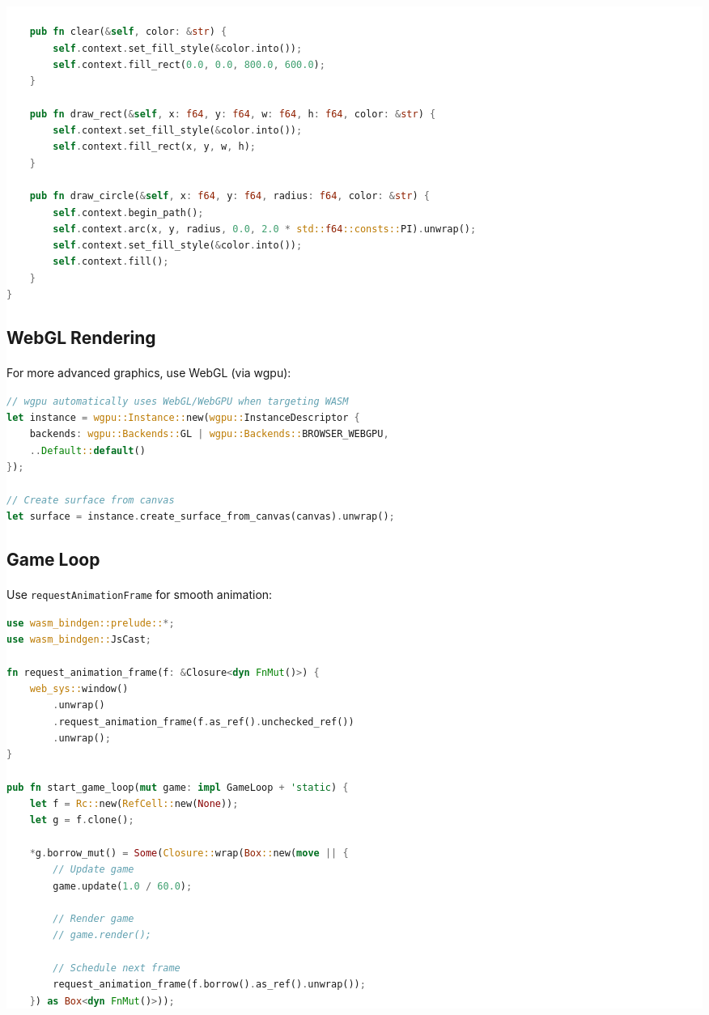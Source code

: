 ```rust
    
    pub fn clear(&self, color: &str) {
        self.context.set_fill_style(&color.into());
        self.context.fill_rect(0.0, 0.0, 800.0, 600.0);
    }
    
    pub fn draw_rect(&self, x: f64, y: f64, w: f64, h: f64, color: &str) {
        self.context.set_fill_style(&color.into());
        self.context.fill_rect(x, y, w, h);
    }
    
    pub fn draw_circle(&self, x: f64, y: f64, radius: f64, color: &str) {
        self.context.begin_path();
        self.context.arc(x, y, radius, 0.0, 2.0 * std::f64::consts::PI).unwrap();
        self.context.set_fill_style(&color.into());
        self.context.fill();
    }
}
```

## WebGL Rendering

For more advanced graphics, use WebGL (via wgpu):

```rust
// wgpu automatically uses WebGL/WebGPU when targeting WASM
let instance = wgpu::Instance::new(wgpu::InstanceDescriptor {
    backends: wgpu::Backends::GL | wgpu::Backends::BROWSER_WEBGPU,
    ..Default::default()
});

// Create surface from canvas
let surface = instance.create_surface_from_canvas(canvas).unwrap();
```

## Game Loop

Use `requestAnimationFrame` for smooth animation:

```rust
use wasm_bindgen::prelude::*;
use wasm_bindgen::JsCast;

fn request_animation_frame(f: &Closure<dyn FnMut()>) {
    web_sys::window()
        .unwrap()
        .request_animation_frame(f.as_ref().unchecked_ref())
        .unwrap();
}

pub fn start_game_loop(mut game: impl GameLoop + 'static) {
    let f = Rc::new(RefCell::new(None));
    let g = f.clone();
    
    *g.borrow_mut() = Some(Closure::wrap(Box::new(move || {
        // Update game
        game.update(1.0 / 60.0);
        
        // Render game
        // game.render();
        
        // Schedule next frame
        request_animation_frame(f.borrow().as_ref().unwrap());
    }) as Box<dyn FnMut()>));
```